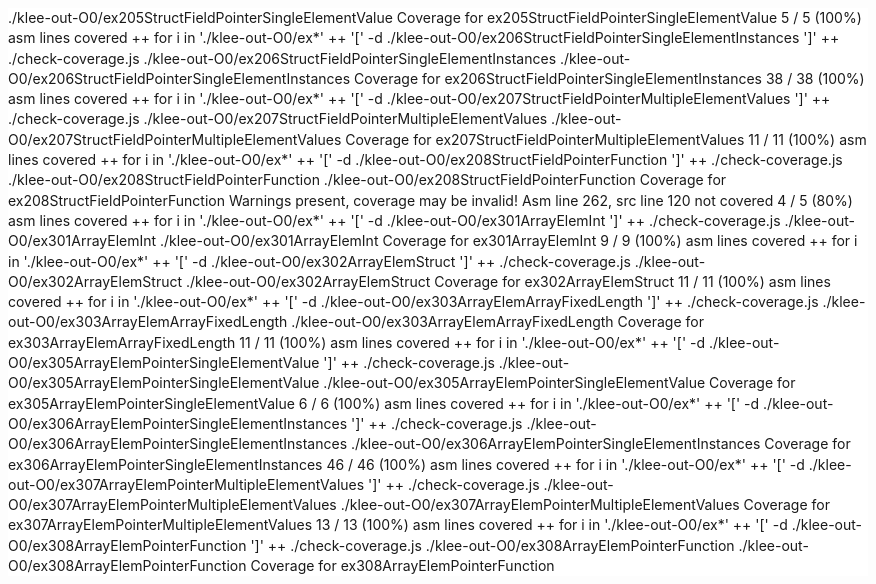 ./klee-out-O0/ex205StructFieldPointerSingleElementValue
Coverage for ex205StructFieldPointerSingleElementValue
5 / 5 (100%) asm lines covered
++ for i in './klee-out-O0/ex*'
++ '[' -d ./klee-out-O0/ex206StructFieldPointerSingleElementInstances ']'
++ ./check-coverage.js ./klee-out-O0/ex206StructFieldPointerSingleElementInstances
./klee-out-O0/ex206StructFieldPointerSingleElementInstances
Coverage for ex206StructFieldPointerSingleElementInstances
38 / 38 (100%) asm lines covered
++ for i in './klee-out-O0/ex*'
++ '[' -d ./klee-out-O0/ex207StructFieldPointerMultipleElementValues ']'
++ ./check-coverage.js ./klee-out-O0/ex207StructFieldPointerMultipleElementValues
./klee-out-O0/ex207StructFieldPointerMultipleElementValues
Coverage for ex207StructFieldPointerMultipleElementValues
11 / 11 (100%) asm lines covered
++ for i in './klee-out-O0/ex*'
++ '[' -d ./klee-out-O0/ex208StructFieldPointerFunction ']'
++ ./check-coverage.js ./klee-out-O0/ex208StructFieldPointerFunction
./klee-out-O0/ex208StructFieldPointerFunction
Coverage for ex208StructFieldPointerFunction
Warnings present, coverage may be invalid!
Asm line 262, src line 120 not covered
4 / 5 (80%) asm lines covered
++ for i in './klee-out-O0/ex*'
++ '[' -d ./klee-out-O0/ex301ArrayElemInt ']'
++ ./check-coverage.js ./klee-out-O0/ex301ArrayElemInt
./klee-out-O0/ex301ArrayElemInt
Coverage for ex301ArrayElemInt
9 / 9 (100%) asm lines covered
++ for i in './klee-out-O0/ex*'
++ '[' -d ./klee-out-O0/ex302ArrayElemStruct ']'
++ ./check-coverage.js ./klee-out-O0/ex302ArrayElemStruct
./klee-out-O0/ex302ArrayElemStruct
Coverage for ex302ArrayElemStruct
11 / 11 (100%) asm lines covered
++ for i in './klee-out-O0/ex*'
++ '[' -d ./klee-out-O0/ex303ArrayElemArrayFixedLength ']'
++ ./check-coverage.js ./klee-out-O0/ex303ArrayElemArrayFixedLength
./klee-out-O0/ex303ArrayElemArrayFixedLength
Coverage for ex303ArrayElemArrayFixedLength
11 / 11 (100%) asm lines covered
++ for i in './klee-out-O0/ex*'
++ '[' -d ./klee-out-O0/ex305ArrayElemPointerSingleElementValue ']'
++ ./check-coverage.js ./klee-out-O0/ex305ArrayElemPointerSingleElementValue
./klee-out-O0/ex305ArrayElemPointerSingleElementValue
Coverage for ex305ArrayElemPointerSingleElementValue
6 / 6 (100%) asm lines covered
++ for i in './klee-out-O0/ex*'
++ '[' -d ./klee-out-O0/ex306ArrayElemPointerSingleElementInstances ']'
++ ./check-coverage.js ./klee-out-O0/ex306ArrayElemPointerSingleElementInstances
./klee-out-O0/ex306ArrayElemPointerSingleElementInstances
Coverage for ex306ArrayElemPointerSingleElementInstances
46 / 46 (100%) asm lines covered
++ for i in './klee-out-O0/ex*'
++ '[' -d ./klee-out-O0/ex307ArrayElemPointerMultipleElementValues ']'
++ ./check-coverage.js ./klee-out-O0/ex307ArrayElemPointerMultipleElementValues
./klee-out-O0/ex307ArrayElemPointerMultipleElementValues
Coverage for ex307ArrayElemPointerMultipleElementValues
13 / 13 (100%) asm lines covered
++ for i in './klee-out-O0/ex*'
++ '[' -d ./klee-out-O0/ex308ArrayElemPointerFunction ']'
++ ./check-coverage.js ./klee-out-O0/ex308ArrayElemPointerFunction
./klee-out-O0/ex308ArrayElemPointerFunction
Coverage for ex308ArrayElemPointerFunction